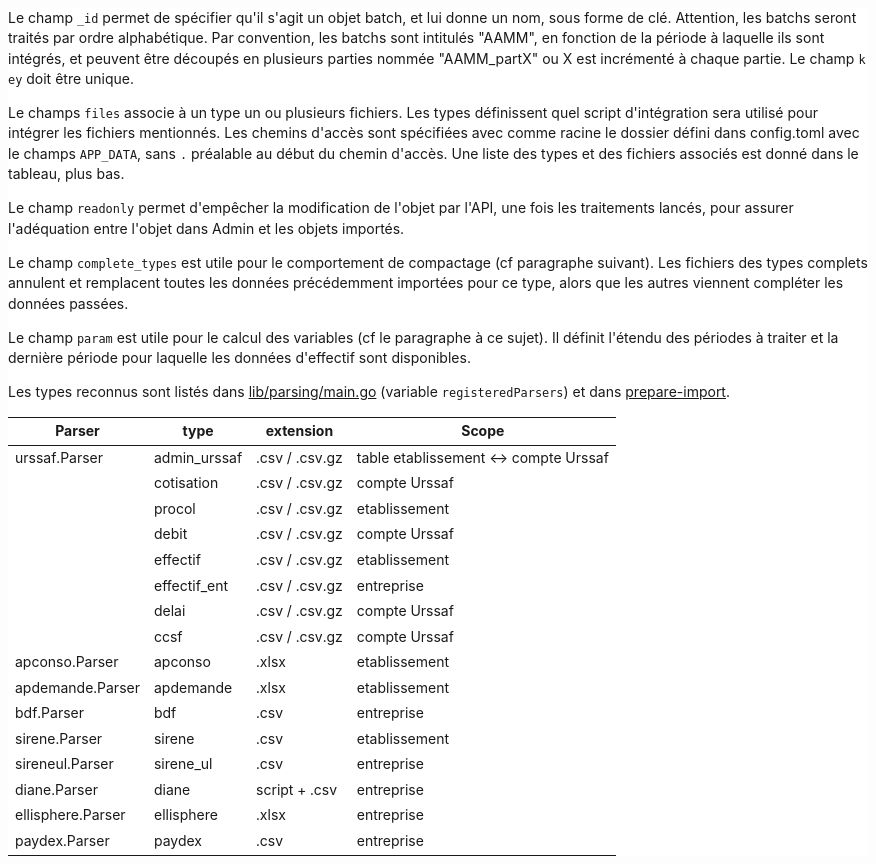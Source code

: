 Le champ `_id` permet de spécifier qu'il s'agit un objet batch, et lui donne un nom, sous forme de clé. Attention, les batchs seront traités par ordre alphabétique. Par convention, les batchs sont intitulés "AAMM", en fonction de la période à laquelle ils sont intégrés, et peuvent être découpés en plusieurs parties nommée "AAMM_partX" ou X est incrémenté à chaque partie. Le champ `key` doit être unique.

Le champs `files` associe à un type un ou plusieurs fichiers. Les types définissent quel script d'intégration sera utilisé pour intégrer les fichiers mentionnés. Les chemins d'accès sont spécifiées avec comme racine le dossier défini dans config.toml avec le champs `APP_DATA`, sans `.` préalable au début du chemin d'accès. Une liste des types et des fichiers associés est donné dans le tableau, plus bas.

Le champ `readonly` permet d'empêcher la modification de l'objet par l'API, une fois les traitements lancés, pour assurer l'adéquation entre l'objet dans Admin et les objets importés.

Le champ `complete_types` est utile pour le comportement de compactage (cf paragraphe suivant). Les fichiers des types complets annulent et remplacent toutes les données précédemment importées pour ce type, alors que les autres viennent compléter les données passées.

Le champ `param` est utile pour le calcul des variables (cf le paragraphe à ce sujet). Il définit l'étendu des périodes à traiter et la dernière période pour laquelle les données d'effectif sont disponibles.

Les types reconnus sont listés dans [lib/parsing/main.go](https://github.com/signaux-faibles/opensignauxfaibles/blob/master/lib/parsing/main.go) (variable `registeredParsers`) et dans [prepare-import](https://github.com/signaux-faibles/prepare-import/blob/master/prepareimport/filetypes.go).

| Parser            | type         | extension      | Scope                                 |
| ----------------- | ------------ | -------------- | ------------------------------------- |
| urssaf.Parser     | admin_urssaf | .csv / .csv.gz | table etablissement <-> compte Urssaf |
|                   | cotisation   | .csv / .csv.gz | compte Urssaf                         |
|                   | procol       | .csv / .csv.gz | etablissement                         |
|                   | debit        | .csv / .csv.gz | compte Urssaf                         |
|                   | effectif     | .csv / .csv.gz | etablissement                         |
|                   | effectif_ent | .csv / .csv.gz | entreprise                            |
|                   | delai        | .csv / .csv.gz | compte Urssaf                         |
|                   | ccsf         | .csv / .csv.gz | compte Urssaf                         |
| apconso.Parser    | apconso      | .xlsx          | etablissement                         |
| apdemande.Parser  | apdemande    | .xlsx          | etablissement                         |
| bdf.Parser        | bdf          | .csv           | entreprise                            |
| sirene.Parser     | sirene       | .csv           | etablissement                         |
| sireneul.Parser   | sirene_ul    | .csv           | entreprise                            |
| diane.Parser      | diane        | script + .csv  | entreprise                            |
| ellisphere.Parser | ellisphere   | .xlsx          | entreprise                            |
| paydex.Parser     | paydex       | .csv           | entreprise                            |

